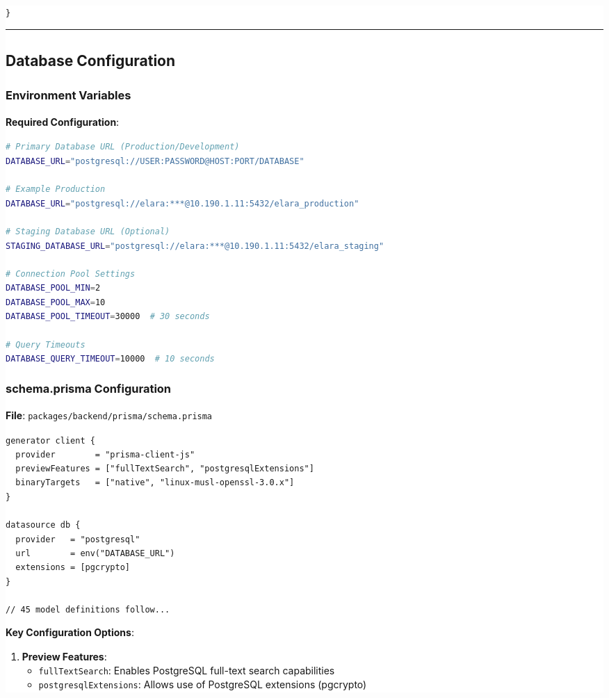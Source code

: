 ```typescript
}
```

---

## Database Configuration

### Environment Variables

**Required Configuration**:

```bash
# Primary Database URL (Production/Development)
DATABASE_URL="postgresql://USER:PASSWORD@HOST:PORT/DATABASE"

# Example Production
DATABASE_URL="postgresql://elara:***@10.190.1.11:5432/elara_production"

# Staging Database URL (Optional)
STAGING_DATABASE_URL="postgresql://elara:***@10.190.1.11:5432/elara_staging"

# Connection Pool Settings
DATABASE_POOL_MIN=2
DATABASE_POOL_MAX=10
DATABASE_POOL_TIMEOUT=30000  # 30 seconds

# Query Timeouts
DATABASE_QUERY_TIMEOUT=10000  # 10 seconds
```

### schema.prisma Configuration

**File**: `packages/backend/prisma/schema.prisma`

```prisma
generator client {
  provider        = "prisma-client-js"
  previewFeatures = ["fullTextSearch", "postgresqlExtensions"]
  binaryTargets   = ["native", "linux-musl-openssl-3.0.x"]
}

datasource db {
  provider   = "postgresql"
  url        = env("DATABASE_URL")
  extensions = [pgcrypto]
}

// 45 model definitions follow...
```

**Key Configuration Options**:

1. **Preview Features**:
   - `fullTextSearch`: Enables PostgreSQL full-text search capabilities
   - `postgresqlExtensions`: Allows use of PostgreSQL extensions (pgcrypto)
